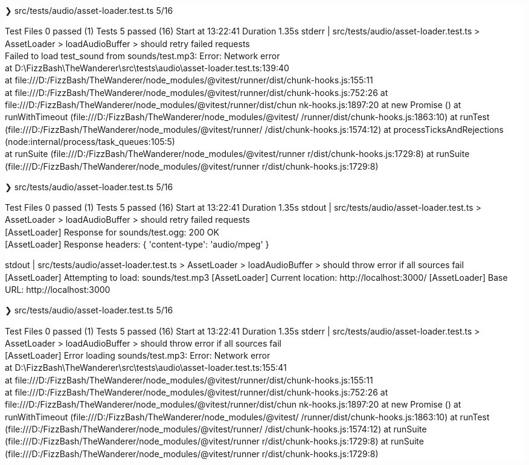  ❯ src/tests/audio/asset-loader.test.ts 5/16

 Test Files 0 passed (1)
      Tests 5 passed (16)
   Start at 13:22:41
   Duration 1.35s
stderr | src/tests/audio/asset-loader.test.ts > AssetLoader > loadAudioBuffer > should retry failed requests                                            
Failed to load test_sound from sounds/test.mp3: Error: Network error        
    at D:\FizzBash\TheWanderer\src\tests\audio\asset-loader.test.ts:139:40  
    at file:///D:/FizzBash/TheWanderer/node_modules/@vitest/runner/dist/chunk-hooks.js:155:11                                                           
    at file:///D:/FizzBash/TheWanderer/node_modules/@vitest/runner/dist/chunk-hooks.js:752:26
    at file:///D:/FizzBash/TheWanderer/node_modules/@vitest/runner/dist/chun
nk-hooks.js:1897:20
    at new Promise (<anonymous>)
    at runWithTimeout (file:///D:/FizzBash/TheWanderer/node_modules/@vitest/
/runner/dist/chunk-hooks.js:1863:10)
    at runTest (file:///D:/FizzBash/TheWanderer/node_modules/@vitest/runner/
/dist/chunk-hooks.js:1574:12)
    at processTicksAndRejections (node:internal/process/task_queues:105:5)  
    at runSuite (file:///D:/FizzBash/TheWanderer/node_modules/@vitest/runner
r/dist/chunk-hooks.js:1729:8)
    at runSuite (file:///D:/FizzBash/TheWanderer/node_modules/@vitest/runner
r/dist/chunk-hooks.js:1729:8)


 ❯ src/tests/audio/asset-loader.test.ts 5/16

 Test Files 0 passed (1)
      Tests 5 passed (16)
   Start at 13:22:41
   Duration 1.35s
stdout | src/tests/audio/asset-loader.test.ts > AssetLoader > loadAudioBuffer > should retry failed requests                                            
[AssetLoader] Response for sounds/test.ogg: 200 OK                          
[AssetLoader] Response headers: { 'content-type': 'audio/mpeg' }            
                                                                            
stdout | src/tests/audio/asset-loader.test.ts > AssetLoader > loadAudioBuffer > should throw error if all sources fail                                  
[AssetLoader] Attempting to load: sounds/test.mp3
[AssetLoader] Current location: http://localhost:3000/
[AssetLoader] Base URL: http://localhost:3000


 ❯ src/tests/audio/asset-loader.test.ts 5/16

 Test Files 0 passed (1)
      Tests 5 passed (16)
   Start at 13:22:41
   Duration 1.35s
stderr | src/tests/audio/asset-loader.test.ts > AssetLoader > loadAudioBuffer > should throw error if all sources fail                                  
[AssetLoader] Error loading sounds/test.mp3: Error: Network error           
    at D:\FizzBash\TheWanderer\src\tests\audio\asset-loader.test.ts:155:41  
    at file:///D:/FizzBash/TheWanderer/node_modules/@vitest/runner/dist/chunk-hooks.js:155:11                                                           
    at file:///D:/FizzBash/TheWanderer/node_modules/@vitest/runner/dist/chunk-hooks.js:752:26
    at file:///D:/FizzBash/TheWanderer/node_modules/@vitest/runner/dist/chun
nk-hooks.js:1897:20
    at new Promise (<anonymous>)
    at runWithTimeout (file:///D:/FizzBash/TheWanderer/node_modules/@vitest/
/runner/dist/chunk-hooks.js:1863:10)
    at runTest (file:///D:/FizzBash/TheWanderer/node_modules/@vitest/runner/
/dist/chunk-hooks.js:1574:12)
    at runSuite (file:///D:/FizzBash/TheWanderer/node_modules/@vitest/runner
r/dist/chunk-hooks.js:1729:8)
    at runSuite (file:///D:/FizzBash/TheWanderer/node_modules/@vitest/runner
r/dist/chunk-hooks.js:1729:8)